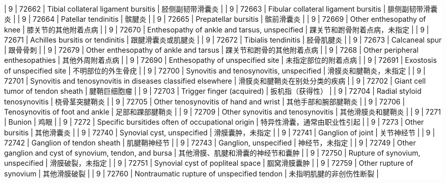 | 9         | 72662     | Tibial collateral ligament bursitis                                                                                 | 胫侧副韧带滑囊炎                         |
| 9         | 72663     | Fibular collateral ligament bursitis                                                                                | 腓侧副韧带滑囊炎                         |
| 9         | 72664     | Patellar tendinitis                                                                                                 | 髌腱炎                              |
| 9         | 72665     | Prepatellar bursitis                                                                                                | 髌前滑囊炎                            |
| 9         | 72669     | Other enthesopathy of knee                                                                                          | 膝关节的其他附着点病                       |
| 9         | 72670     | Enthesopathy of ankle and tarsus, unspecified                                                                       | 踝关节和跗骨附着点病，未指定                   |
| 9         | 72671     | Achilles bursitis or tendinitis                                                                                     | 跟腱滑囊炎或肌腱炎                        |
| 9         | 72672     | Tibialis tendinitis                                                                                                 | 胫骨肌腱炎                            |
| 9         | 72673     | Calcaneal spur                                                                                                      | 跟骨骨刺                             |
| 9         | 72679     | Other enthesopathy of ankle and tarsus                                                                              | 踝关节和跗骨的其他附着点病                    |
| 9         | 7268      | Other peripheral enthesopathies                                                                                     | 其他外周附着点病                         |
| 9         | 72690     | Enthesopathy of unspecified site                                                                                    | 未指定部位的附着点病                       |
| 9         | 72691     | Exostosis of unspecified site                                                                                       | 不明部位的外生骨疣                        |
| 9         | 72700     | Synovitis and tenosynovitis, unspecified                                                                            | 滑膜炎和腱鞘炎，未指定                      |
| 9         | 72701     | Synovitis and tenosynovitis in diseases classified elsewhere                                                        | 滑膜炎和腱鞘炎在别处分类的疾病                  |
| 9         | 72702     | Giant cell tumor of tendon sheath                                                                                   | 腱鞘巨细胞瘤                           |
| 9         | 72703     | Trigger finger \(acquired\)                                                                                         | 扳机指（获得性）                         |
| 9         | 72704     | Radial styloid tenosynovitis                                                                                        | 桡骨茎突腱鞘炎                          |
| 9         | 72705     | Other tenosynovitis of hand and wrist                                                                               | 其他手部和腕部腱鞘炎                       |
| 9         | 72706     | Tenosynovitis of foot and ankle                                                                                     | 足部和踝部腱鞘炎                         |
| 9         | 72709     | Other synovitis and tenosynovitis                                                                                   | 其他滑膜炎和腱鞘炎                        |
| 9         | 7271      | Bunion                                                                                                              | 鸡眼                               |
| 9         | 7272      | Specific bursitides often of occupational origin                                                                    | 特异性滑囊，通常由职业性引起                   |
| 9         | 7273      | Other bursitis                                                                                                      | 其他滑囊炎                            |
| 9         | 72740     | Synovial cyst, unspecified                                                                                          | 滑膜囊肿，未指定                         |
| 9         | 72741     | Ganglion of joint                                                                                                   | 关节神经节                            |
| 9         | 72742     | Ganglion of tendon sheath                                                                                           | 肌腱鞘神经节                           |
| 9         | 72743     | Ganglion, unspecified                                                                                               | 神经节，未指定                          |
| 9         | 72749     | Other ganglion and cyst of synovium, tendon, and bursa                                                              | 其他滑膜、肌腱和滑囊的神经节和囊肿                |
| 9         | 72750     | Rupture of synovium, unspecified                                                                                    | 滑膜破裂，未指定                         |
| 9         | 72751     | Synovial cyst of popliteal space                                                                                    | 腘窝滑膜囊肿                           |
| 9         | 72759     | Other rupture of synovium                                                                                           | 其他滑膜破裂                           |
| 9         | 72760     | Nontraumatic rupture of unspecified tendon                                                                          | 未指明肌腱的非创伤性断裂                     |